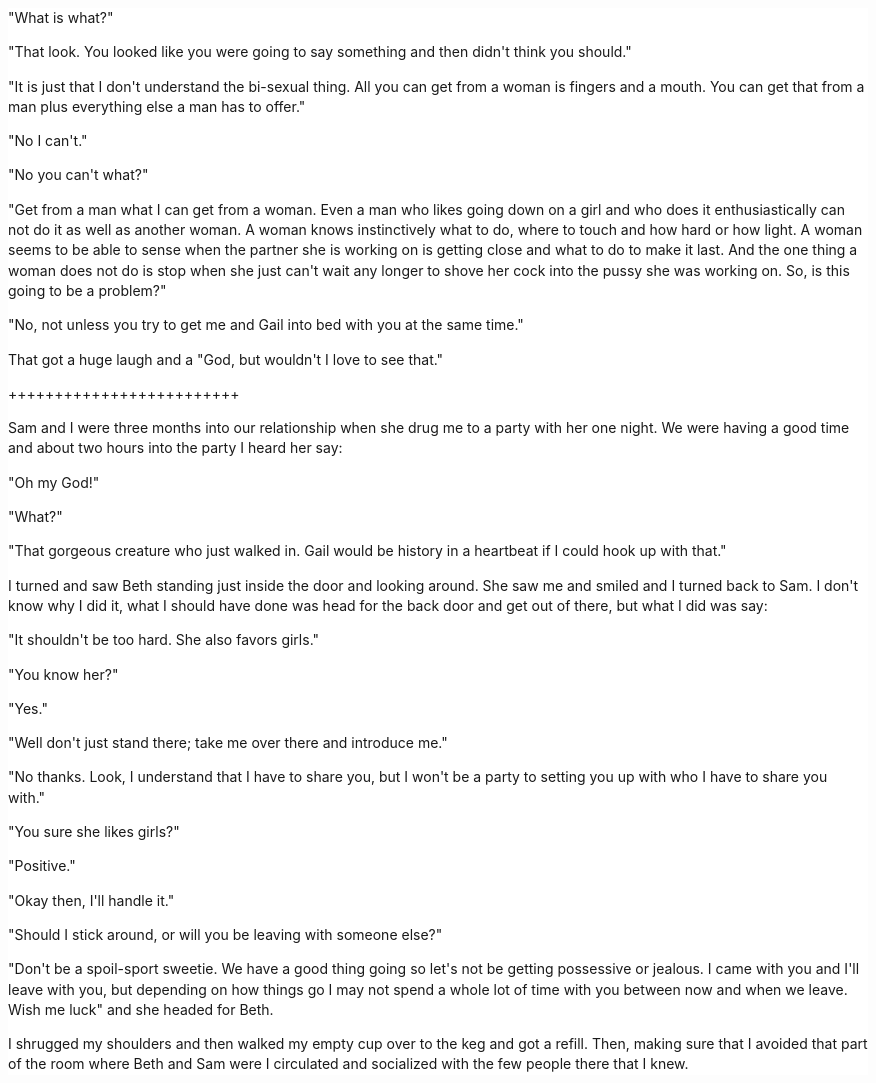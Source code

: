 "What is what?" 

"That look. You looked like you were going to say something and then didn't think you should." 

"It is just that I don't understand the bi-sexual thing. All you can get from a woman is fingers and a mouth. You can get that from a man plus everything else a man has to offer." 

"No I can't." 

"No you can't what?" 

"Get from a man what I can get from a woman. Even a man who likes going down on a girl and who does it enthusiastically can not do it as well as another woman. A woman knows instinctively what to do, where to touch and how hard or how light. A woman seems to be able to sense when the partner she is working on is getting close and what to do to make it last. And the one thing a woman does not do is stop when she just can't wait any longer to shove her cock into the pussy she was working on. So, is this going to be a problem?" 

"No, not unless you try to get me and Gail into bed with you at the same time." 

That got a huge laugh and a "God, but wouldn't I love to see that." 

+++++++++++++++++++++++++ 

Sam and I were three months into our relationship when she drug me to a party with her one night. We were having a good time and about two hours into the party I heard her say: 

"Oh my God!" 

"What?" 

"That gorgeous creature who just walked in. Gail would be history in a heartbeat if I could hook up with that." 

I turned and saw Beth standing just inside the door and looking around. She saw me and smiled and I turned back to Sam. I don't know why I did it, what I should have done was head for the back door and get out of there, but what I did was say: 

"It shouldn't be too hard. She also favors girls." 

"You know her?" 

"Yes." 

"Well don't just stand there; take me over there and introduce me." 

"No thanks. Look, I understand that I have to share you, but I won't be a party to setting you up with who I have to share you with." 

"You sure she likes girls?" 

"Positive." 

"Okay then, I'll handle it." 

"Should I stick around, or will you be leaving with someone else?" 

"Don't be a spoil-sport sweetie. We have a good thing going so let's not be getting possessive or jealous. I came with you and I'll leave with you, but depending on how things go I may not spend a whole lot of time with you between now and when we leave. Wish me luck" and she headed for Beth. 

I shrugged my shoulders and then walked my empty cup over to the keg and got a refill. Then, making sure that I avoided that part of the room where Beth and Sam were I circulated and socialized with the few people there that I knew. 
